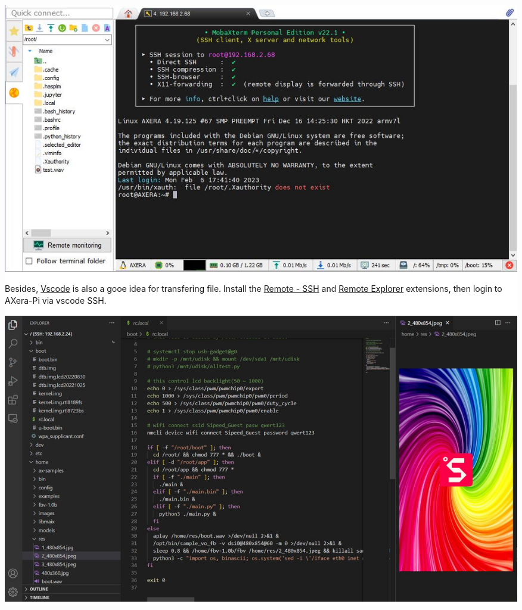 ![mobaxterm_transfer_file](./assets/dev_prepare/mobaxterm_transfer_file.jpg)

Besides, [Vscode](https://code.visualstudio.com/) is also a gooe idea for transfering file. Install the [Remote - SSH](https://marketplace.visualstudio.com/items?itemName=ms-vscode-remote.remote-ssh) and [Remote Explorer](https://marketplace.visualstudio.com/items?itemName=ms-vscode.remote-explorer) extensions, then login to AXera-Pi via vscode SSH.

![transfer_file_vscode](./assets/flash_system/transfer_file_vscode.jpg)
